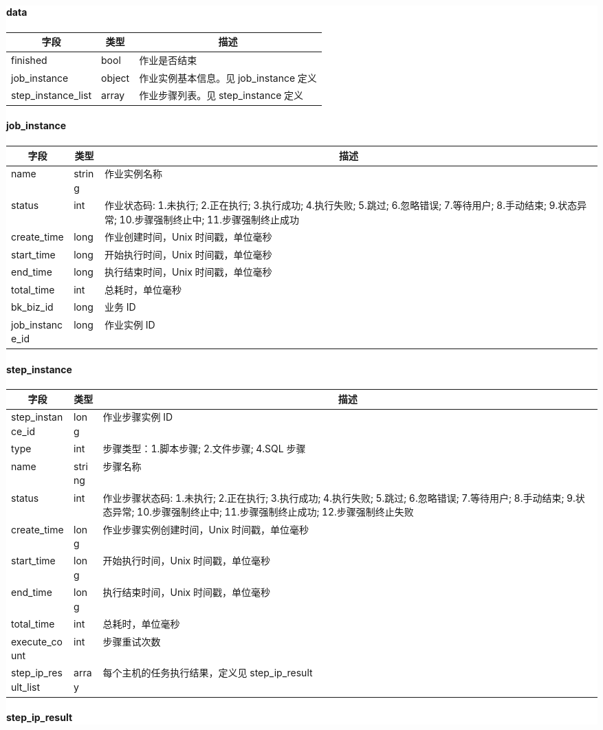 #### data

| 字段      | 类型      | 描述      |
|-----------|-----------|-----------|
| finished    | bool       | 作业是否结束 |
| job_instance   | object       | 作业实例基本信息。见 job_instance 定义 |
| step_instance_list | array      | 作业步骤列表。见 step_instance 定义 |

#### job_instance

| 字段      | 类型      | 描述      |
|-----------|-----------|-----------|
| name         | string       | 作业实例名称 |
| status       | int          | 作业状态码: 1.未执行; 2.正在执行; 3.执行成功; 4.执行失败; 5.跳过; 6.忽略错误; 7.等待用户; 8.手动结束; 9.状态异常; 10.步骤强制终止中; 11.步骤强制终止成功 |
| create_time  | long   | 作业创建时间，Unix 时间戳，单位毫秒 |
| start_time   | long       | 开始执行时间，Unix 时间戳，单位毫秒 |
| end_time     | long   | 执行结束时间，Unix 时间戳，单位毫秒 |
| total_time   | int        | 总耗时，单位毫秒 |
| bk_biz_id    | long          | 业务 ID |
| job_instance_id    | long    | 作业实例 ID |

#### step_instance

| 字段      | 类型      | 描述      |
|-----------|-----------|-----------|
| step_instance_id | long       | 作业步骤实例 ID |
| type             | int       | 步骤类型：1.脚本步骤; 2.文件步骤; 4.SQL 步骤 |
| name             | string    | 步骤名称 |
| status           | int       | 作业步骤状态码: 1.未执行; 2.正在执行; 3.执行成功; 4.执行失败; 5.跳过; 6.忽略错误; 7.等待用户; 8.手动结束; 9.状态异常; 10.步骤强制终止中; 11.步骤强制终止成功; 12.步骤强制终止失败 |
| create_time      | long    | 作业步骤实例创建时间，Unix 时间戳，单位毫秒 |
| start_time       | long | 开始执行时间，Unix 时间戳，单位毫秒 |
| end_time         | long | 执行结束时间，Unix 时间戳，单位毫秒 |
| total_time       | int  | 总耗时，单位毫秒 |
| execute_count | int       | 步骤重试次数 |
| step_ip_result_list | array     | 每个主机的任务执行结果，定义见 step_ip_result |


#### step_ip_result

